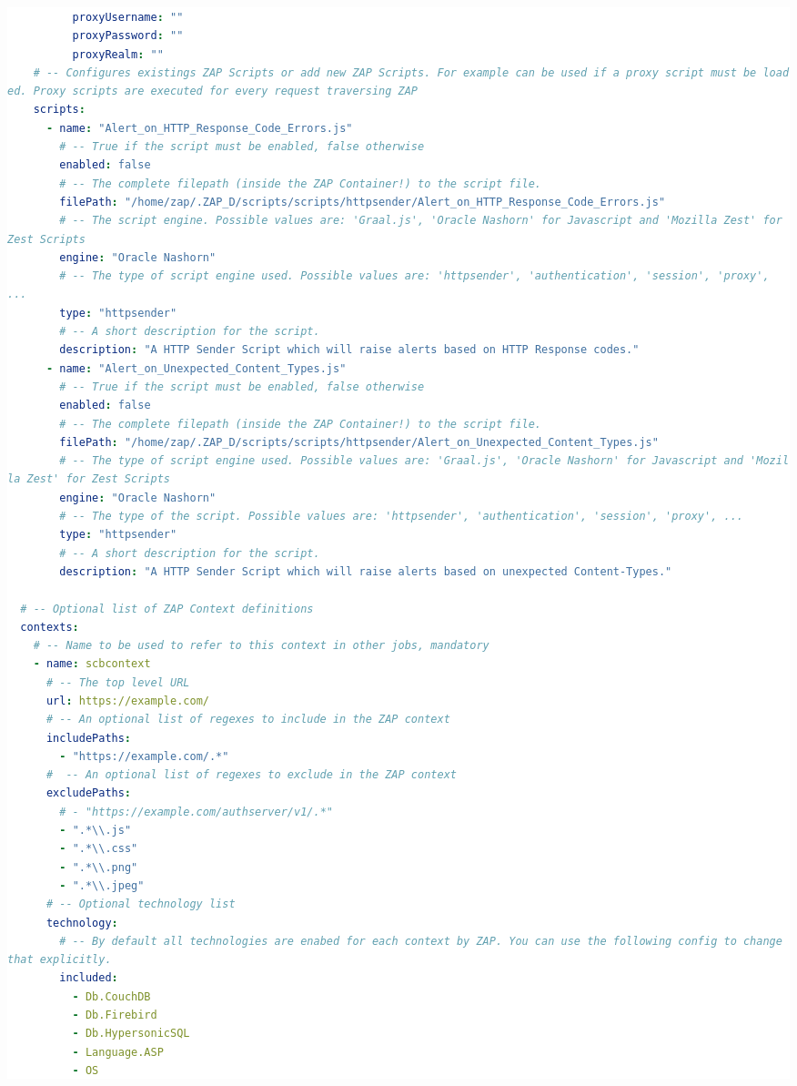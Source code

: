 ```yaml
          proxyUsername: ""
          proxyPassword: ""
          proxyRealm: ""
    # -- Configures existings ZAP Scripts or add new ZAP Scripts. For example can be used if a proxy script must be loaded. Proxy scripts are executed for every request traversing ZAP
    scripts:
      - name: "Alert_on_HTTP_Response_Code_Errors.js"
        # -- True if the script must be enabled, false otherwise
        enabled: false
        # -- The complete filepath (inside the ZAP Container!) to the script file.
        filePath: "/home/zap/.ZAP_D/scripts/scripts/httpsender/Alert_on_HTTP_Response_Code_Errors.js"
        # -- The script engine. Possible values are: 'Graal.js', 'Oracle Nashorn' for Javascript and 'Mozilla Zest' for Zest Scripts
        engine: "Oracle Nashorn"
        # -- The type of script engine used. Possible values are: 'httpsender', 'authentication', 'session', 'proxy', ...
        type: "httpsender"
        # -- A short description for the script.
        description: "A HTTP Sender Script which will raise alerts based on HTTP Response codes."
      - name: "Alert_on_Unexpected_Content_Types.js"
        # -- True if the script must be enabled, false otherwise
        enabled: false
        # -- The complete filepath (inside the ZAP Container!) to the script file.
        filePath: "/home/zap/.ZAP_D/scripts/scripts/httpsender/Alert_on_Unexpected_Content_Types.js"
        # -- The type of script engine used. Possible values are: 'Graal.js', 'Oracle Nashorn' for Javascript and 'Mozilla Zest' for Zest Scripts
        engine: "Oracle Nashorn"
        # -- The type of the script. Possible values are: 'httpsender', 'authentication', 'session', 'proxy', ...
        type: "httpsender"
        # -- A short description for the script.
        description: "A HTTP Sender Script which will raise alerts based on unexpected Content-Types."

  # -- Optional list of ZAP Context definitions
  contexts:
    # -- Name to be used to refer to this context in other jobs, mandatory
    - name: scbcontext
      # -- The top level URL
      url: https://example.com/
      # -- An optional list of regexes to include in the ZAP context
      includePaths:
        - "https://example.com/.*"
      #  -- An optional list of regexes to exclude in the ZAP context
      excludePaths:
        # - "https://example.com/authserver/v1/.*"
        - ".*\\.js"
        - ".*\\.css"
        - ".*\\.png"
        - ".*\\.jpeg"
      # -- Optional technology list
      technology:
        # -- By default all technologies are enabed for each context by ZAP. You can use the following config to change that explicitly.
        included:
          - Db.CouchDB
          - Db.Firebird
          - Db.HypersonicSQL
          - Language.ASP
          - OS
```